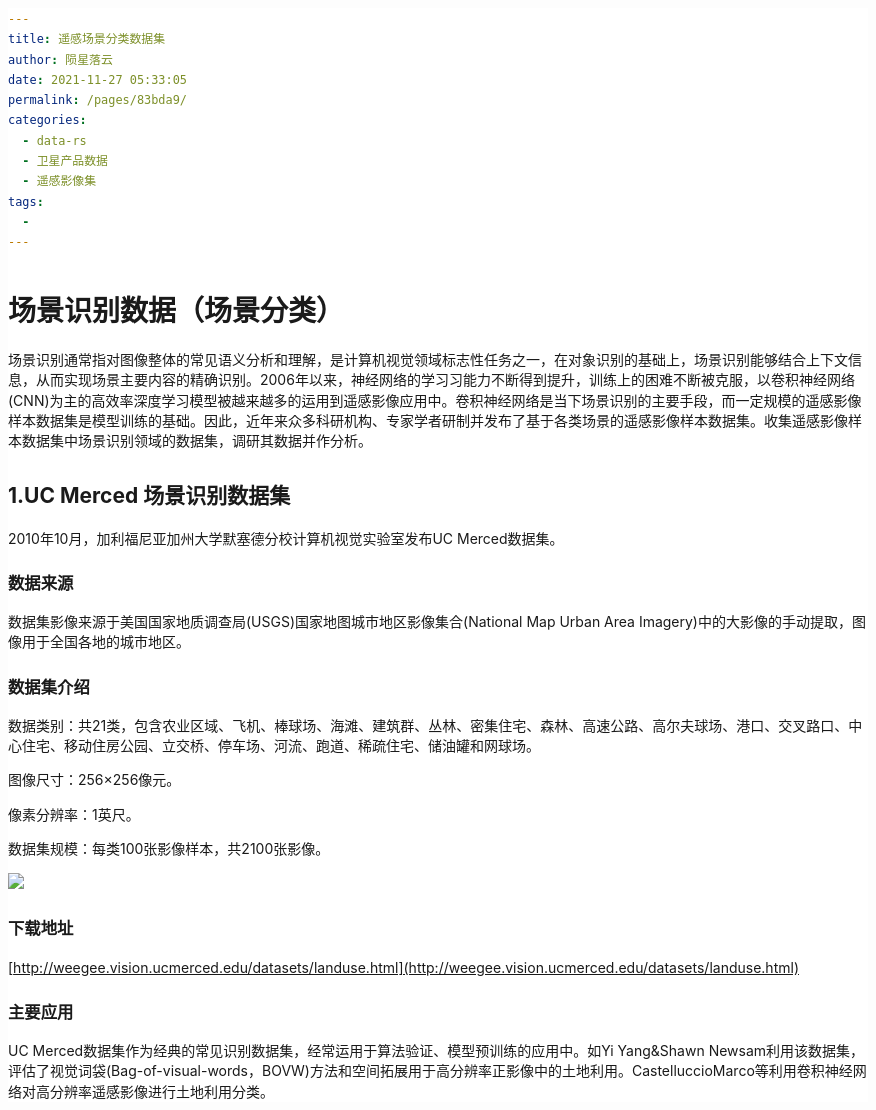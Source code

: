 ```yaml
---
title: 遥感场景分类数据集
author: 陨星落云
date: 2021-11-27 05:33:05
permalink: /pages/83bda9/
categories:
  - data-rs
  - 卫星产品数据
  - 遥感影像集
tags:
  - 
---
```

# 场景识别数据（场景分类）

场景识别通常指对图像整体的常见语义分析和理解，是计算机视觉领域标志性任务之一，在对象识别的基础上，场景识别能够结合上下文信息，从而实现场景主要内容的精确识别。2006年以来，神经网络的学习习能力不断得到提升，训练上的困难不断被克服，以卷积神经网络(CNN)为主的高效率深度学习模型被越来越多的运用到遥感影像应用中。卷积神经网络是当下场景识别的主要手段，而一定规模的遥感影像样本数据集是模型训练的基础。因此，近年来众多科研机构、专家学者研制并发布了基于各类场景的遥感影像样本数据集。收集遥感影像样本数据集中场景识别领域的数据集，调研其数据并作分析。

## 1.**UC Merced 场景识别数据集** 

2010年10月，加利福尼亚加州大学默塞德分校计算机视觉实验室发布UC Merced数据集。

### 数据来源

数据集影像来源于美国国家地质调查局(USGS)国家地图城市地区影像集合(National Map Urban Area Imagery)中的大影像的手动提取，图像用于全国各地的城市地区。 

### 数据集介绍

数据类别：共21类，包含农业区域、飞机、棒球场、海滩、建筑群、丛林、密集住宅、森林、高速公路、高尔夫球场、港口、交叉路口、中心住宅、移动住房公园、立交桥、停车场、河流、跑道、稀疏住宅、储油罐和网球场。

图像尺寸：256×256像元。

像素分辨率：1英尺。

数据集规模：每类100张影像样本，共2100张影像。

![](https://i.loli.net/2021/11/19/6e4WuaKTx8SJbmU.png)

### 下载地址

[http://weegee.vision.ucmerced.edu/datasets/landuse.html](http://weegee.vision.ucmerced.edu/datasets/landuse.html)

### 主要应用

UC Merced数据集作为经典的常见识别数据集，经常运用于算法验证、模型预训练的应用中。如Yi Yang&Shawn Newsam利用该数据集，评估了视觉词袋(Bag-of-visual-words，BOVW)方法和空间拓展用于高分辨率正影像中的土地利用。CastelluccioMarco等利用卷积神经网络对高分辨率遥感影像进行土地利用分类。

 
